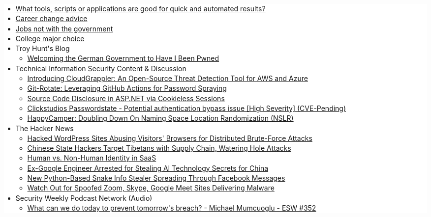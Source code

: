   - [What tools, scripts or applications are good for quick and automated results?](https://www.reddit.com/r/computerforensics/comments/1b8x2fi/what_tools_scripts_or_applications_are_good_for/)
  - [Career change advice](https://www.reddit.com/r/computerforensics/comments/1b8kytn/career_change_advice/)
  - [Jobs not with the government](https://www.reddit.com/r/computerforensics/comments/1b8ixov/jobs_not_with_the_government/)
  - [College major choice](https://www.reddit.com/r/computerforensics/comments/1b8mc5j/college_major_choice/)
- Troy Hunt's Blog
  - [Welcoming the German Government to Have I Been Pwned](https://www.troyhunt.com/welcoming-the-german-government-to-have-i-been-pwned/)
- Technical Information Security Content & Discussion
  - [Introducing CloudGrappler: An Open-Source Threat Detection Tool for AWS and Azure](https://www.reddit.com/r/netsec/comments/1b8wzqw/introducing_cloudgrappler_an_opensource_threat/)
  - [Git-Rotate: Leveraging GitHub Actions for Password Spraying](https://www.reddit.com/r/netsec/comments/1b95go6/gitrotate_leveraging_github_actions_for_password/)
  - [Source Code Disclosure in ASP.NET via Cookieless Sessions](https://www.reddit.com/r/netsec/comments/1b8w2jo/source_code_disclosure_in_aspnet_via_cookieless/)
  - [Clickstudios Passwordstate - Potential authentication bypass issue [High Severity] (CVE-Pending)](https://www.reddit.com/r/netsec/comments/1b8m8v3/clickstudios_passwordstate_potential/)
  - [HappyCamper: Doubling Down On Naming Space Location Randomization (NSLR)](https://www.reddit.com/r/netsec/comments/1b8zazv/happycamper_doubling_down_on_naming_space/)
- The Hacker News
  - [Hacked WordPress Sites Abusing Visitors' Browsers for Distributed Brute-Force Attacks](https://thehackernews.com/2024/03/hacked-wordpress-sites-abusing-visitors.html)
  - [Chinese State Hackers Target Tibetans with Supply Chain, Watering Hole Attacks](https://thehackernews.com/2024/03/chinese-state-hackers-target-tibetans.html)
  - [Human vs. Non-Human Identity in SaaS](https://thehackernews.com/2024/03/human-vs-non-human-identity-in-saas.html)
  - [Ex-Google Engineer Arrested for Stealing AI Technology Secrets for China](https://thehackernews.com/2024/03/ex-google-engineer-arrested-for.html)
  - [New Python-Based Snake Info Stealer Spreading Through Facebook Messages](https://thehackernews.com/2024/03/new-python-based-snake-info-stealer.html)
  - [Watch Out for Spoofed Zoom, Skype, Google Meet Sites Delivering Malware](https://thehackernews.com/2024/03/watch-out-for-spoofed-zoom-skype-google.html)
- Security Weekly Podcast Network (Audio)
  - [What can we do today to prevent tomorrow's breach? - Michael Mumcuoglu - ESW #352](http://sites.libsyn.com/18678/what-can-we-do-today-to-prevent-tomorrows-breach-michael-mumcuoglu-esw-352)
